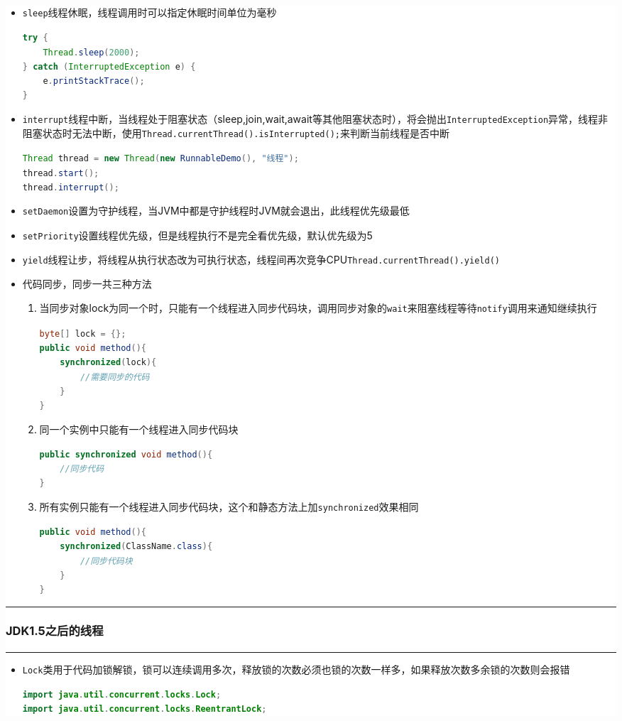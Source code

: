 
* `sleep`线程休眠，线程调用时可以指定休眠时间单位为毫秒
    ```java
    try {
        Thread.sleep(2000);
    } catch (InterruptedException e) {            
        e.printStackTrace();
    }
    ```

* `interrupt`线程中断，当线程处于阻塞状态（sleep,join,wait,await等其他阻塞状态时），将会抛出`InterruptedException`异常，线程非阻塞状态时无法中断，使用`Thread.currentThread().isInterrupted();`来判断当前线程是否中断
    ```java
    Thread thread = new Thread(new RunnableDemo(), "线程");
    thread.start();
    thread.interrupt();
    ```

* `setDaemon`设置为守护线程，当JVM中都是守护线程时JVM就会退出，此线程优先级最低

* `setPriority`设置线程优先级，但是线程执行不是完全看优先级，默认优先级为5

* `yield`线程让步，将线程从执行状态改为可执行状态，线程间再次竞争CPU`Thread.currentThread().yield()`

* 代码同步，同步一共三种方法
    1. 当同步对象lock为同一个时，只能有一个线程进入同步代码块，调用同步对象的`wait`来阻塞线程等待`notify`调用来通知继续执行
        ```java 
        byte[] lock = {};
        public void method(){
            synchronized(lock){
                //需要同步的代码
            }
        }
        ```
    1. 同一个实例中只能有一个线程进入同步代码块
        ```java
        public synchronized void method(){
            //同步代码
        }
        ```
    1. 所有实例只能有一个线程进入同步代码块，这个和静态方法上加`synchronized`效果相同
        ```java 
        public void method(){
            synchronized(ClassName.class){
                //同步代码块
            }
        }
        ```
***
### JDK1.5之后的线程
***
* `Lock`类用于代码加锁解锁，锁可以连续调用多次，释放锁的次数必须也锁的次数一样多，如果释放次数多余锁的次数则会报错
    ```java
    import java.util.concurrent.locks.Lock;
    import java.util.concurrent.locks.ReentrantLock;
